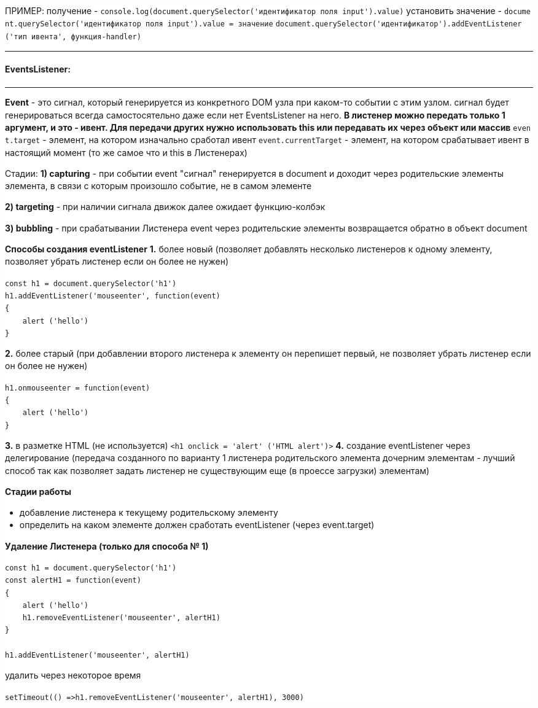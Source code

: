 ПРИМЕР:
получение - `console.log(document.querySelector('идентификатор поля input').value)`
установить значение - `document.querySelector('идентификатор поля input').value = значение` `document.querySelector('идентификатор').addEventListener('тип ивента', функция-handler)`

***
#### EventsListener:
***

__Event__ - это сигнал, который генерируется из конкретного DOM узла при каком-то событии с этим узлом. сигнал будет генерироваться всегда самостосятельно даже если нет EventsListener на него.
__В листенер можно передать только 1 аргумент, и это - ивент. Для передачи других нужно использовать this или передавать их через объект или массив__
`event.target` - элемент, на котором изначально сработал ивент
`event.currentTarget` - элемент, на котором срабатывает ивент в настоящий момент (то же самое что и this в Листенерах)

Стадии:
__1) capturing__ - при событии event "сигнал" генерируется в document и доходит через родительские элементы элемента, в связи с которым произошло событие, не в самом элементе

__2) targeting__ - при наличии сигнала движок далее ожидает функцию-колбэк

__3) bubbling__ - при срабатывании Листенера event через родительские элементы возвращается обратно в объект document

__Cпособы создания eventListener__ 
__1.__ более новый (позволяет добавлять несколько листенеров к одному элементу, позволяет убрать листенер если он более не нужен)
```
const h1 = document.querySelector('h1')
h1.addEventListener('mouseenter', function(event) 
{
    alert ('hello')
}
```
__2.__ более старый (при добавлении второго листенера к элементу он перепишет первый, не позволяет убрать листенер если он более не нужен)
```
h1.onmouseenter = function(event) 
{
    alert ('hello')
}
```
__3.__ в разметке HTML (не используется)
`<h1 onclick = 'alert' ('HTML alert')>`
__4.__ создание eventListener через делегирование (передача созданного по варианту 1 листенера родительского элемента дочерним элементам - лучший способ так как позволяет задать листенер не существующим еще (в проессе загрузки) элементам)

__Стадии работы__
- добавление листенера к текущему родительскому элементу 
- определить на каком элементе должен сработать eventListener (через event.target)

__Удаление Листенера (только для способа № 1)__
```
const h1 = document.querySelector('h1')
const alertH1 = function(event) 
{
    alert ('hello')
    h1.removeEventListener('mouseenter', alertH1)
}

h1.addEventListener('mouseenter', alertH1)
```
удалить через некоторое время
```
setTimeout(() =>h1.removeEventListener('mouseenter', alertH1), 3000)
```